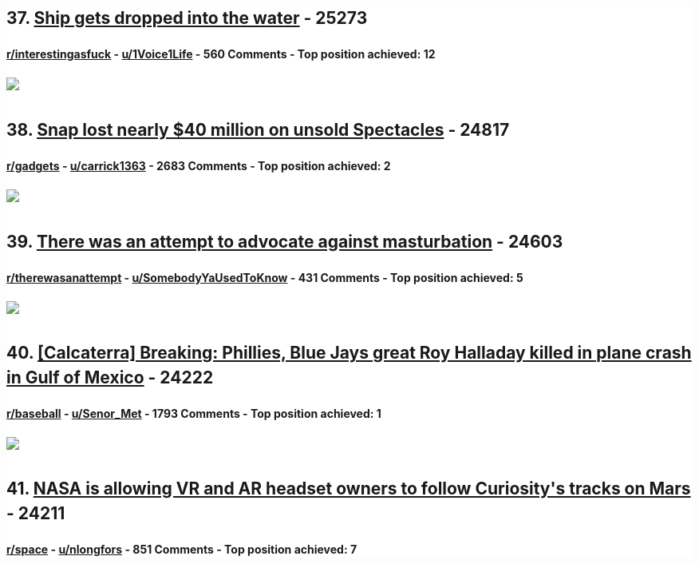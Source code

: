## 37. [Ship gets dropped into the water](http://reddit.com/r/interestingasfuck/comments/7bczgg/ship_gets_dropped_into_the_water/) - 25273
#### [r/interestingasfuck](http://reddit.com/r/interestingasfuck) - [u/1Voice1Life](http://reddit.com/u/1Voice1Life) - 560 Comments - Top position achieved: 12

<a href="https://i.imgur.com/7jGUVrU.gifv"><img src="https://b.thumbs.redditmedia.com/hreLWJLccIEWQkF3X5i2iNZzfeqzdF6f-n7Cb_suzFQ.jpg"></img></a>

## 38. [Snap lost nearly $40 million on unsold Spectacles](http://reddit.com/r/gadgets/comments/7bgq9c/snap_lost_nearly_40_million_on_unsold_spectacles/) - 24817
#### [r/gadgets](http://reddit.com/r/gadgets) - [u/carrick1363](http://reddit.com/u/carrick1363) - 2683 Comments - Top position achieved: 2

<a href="https://www.theverge.com/2017/11/7/16620718/snapchat-spectacles-40-million-lost-failure-unsold-inventory?utm_campaign=theverge&amp;utm_content=chorus&amp;utm_medium=social&amp;utm_source=twitter"><img src="https://b.thumbs.redditmedia.com/biZqR04Qc-3YWkqi5IaMUq0nvLDRf5Ok2Uq4RIkYfoQ.jpg"></img></a>

## 39. [There was an attempt to advocate against masturbation](http://reddit.com/r/therewasanattempt/comments/7bd74h/there_was_an_attempt_to_advocate_against/) - 24603
#### [r/therewasanattempt](http://reddit.com/r/therewasanattempt) - [u/SomebodyYaUsedToKnow](http://reddit.com/u/SomebodyYaUsedToKnow) - 431 Comments - Top position achieved: 5

<a href="https://i.redd.it/d5wv2euh3kwz.jpg"><img src="https://b.thumbs.redditmedia.com/IMnWG84YSRoAVnh5SJT1vb-5z9cZZ1ApQpJ9uogzTNQ.jpg"></img></a>

## 40. [[Calcaterra] Breaking: Phillies, Blue Jays great Roy Halladay killed in plane crash in Gulf of Mexico](http://reddit.com/r/baseball/comments/7bgbuh/calcaterra_breaking_phillies_blue_jays_great_roy/) - 24222
#### [r/baseball](http://reddit.com/r/baseball) - [u/Senor_Met](http://reddit.com/u/Senor_Met) - 1793 Comments - Top position achieved: 1

<a href="https://twitter.com/craigcalcaterra/status/928008310497869825"><img src="https://b.thumbs.redditmedia.com/BlgFl2je-62NhOrTLnc0XAZeqUyukfbdr7ssVnWGa4c.jpg"></img></a>

## 41. [NASA is allowing VR and AR headset owners to follow Curiosity's tracks on Mars](http://reddit.com/r/space/comments/7bdm8e/nasa_is_allowing_vr_and_ar_headset_owners_to/) - 24211
#### [r/space](http://reddit.com/r/space) - [u/nlongfors](http://reddit.com/u/nlongfors) - 851 Comments - Top position achieved: 7
